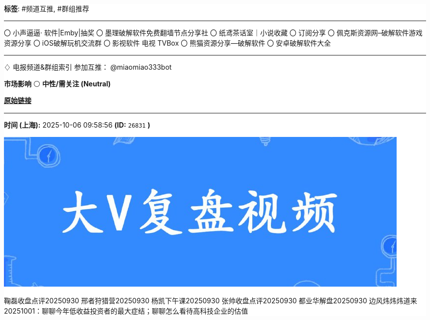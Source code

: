 **标签**: #频道互推, #群组推荐

-- -- -- -- -- -- -- -- -- -- --
〇
小声逼逼· 软件|Emby|抽奖
〇
墨理破解软件免费翻墙节点分享社
〇
纸鸢茶话室｜小说收藏
〇
订阅分享
〇
佩克斯资源网–破解软件游戏资源分享
〇
iOS破解玩机交流群
〇
影视软件 电视 TVBox
〇
熊猫资源分享—破解软件
〇
安卓破解软件大全
-- -- -- -- -- -- -- -- -- -- --
♢
电报频道&群组索引
参加互推：
@miaomiao333bot

**市场影响** ⚪ **中性/需关注 (Neutral)**

**[原始链接](https://t.me/clsvip/26829)**

---
**时间 (上海):** 2025-10-06 09:58:56 **(ID:** `26831` **)**

![媒体文件](2025-10/09/media/clsvip_26831.jpg)

鞠磊收盘点评20250930
邢者狩猎营20250930
杨凯下午课20250930
张帅收盘点评20250930
都业华解盘20250930
边风炜炜炜道来20251001：聊聊今年低收益投资者的最大症结；聊聊怎么看待高科技企业的估值

